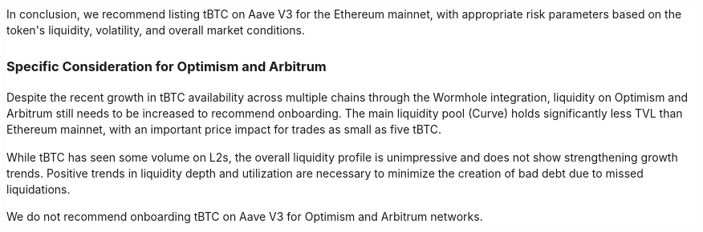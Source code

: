 In conclusion, we recommend listing tBTC on Aave V3 for the Ethereum mainnet, with appropriate risk parameters based on the token's liquidity, volatility, and overall market conditions.

### Specific Consideration for Optimism and Arbitrum

Despite the recent growth in tBTC availability across multiple chains through the Wormhole integration, liquidity on Optimism and Arbitrum still needs to be increased to recommend onboarding. The main liquidity pool (Curve) holds significantly less TVL than Ethereum mainnet, with an important price impact for trades as small as five tBTC.

While tBTC has seen some volume on L2s, the overall liquidity profile is unimpressive and does not show strengthening growth trends. Positive trends in liquidity depth and utilization are necessary to minimize the creation of bad debt due to missed liquidations.

We do not recommend onboarding tBTC on Aave V3 for Optimism and Arbitrum networks.